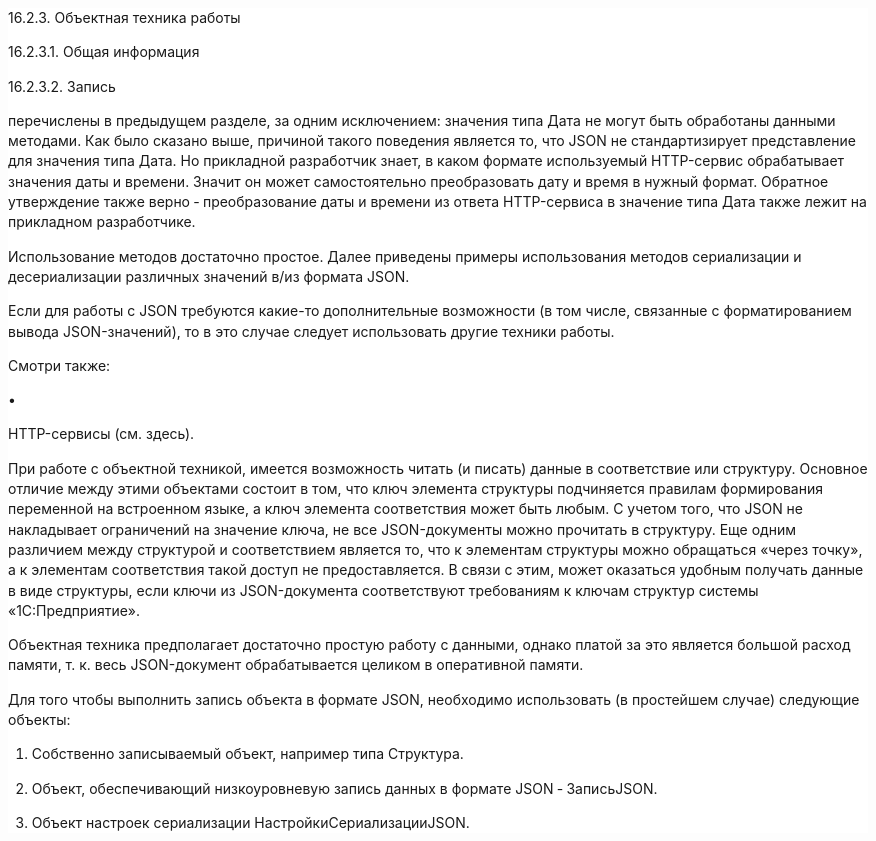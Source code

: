 16.2.3. Объектная техника работы

16.2.3.1. Общая информация

16.2.3.2. Запись

перечислены в предыдущем разделе, за одним исключением: значения типа Дата не могут быть обработаны данными методами. Как было сказано выше, причиной такого поведения является то, что JSON не стандартизирует представление для значения типа Дата. Но прикладной разработчик знает, в каком формате используемый HTTP-сервис обрабатывает значения даты и времени. Значит он может самостоятельно преобразовать дату и время в нужный формат. Обратное утверждение также верно ‑ преобразование даты и времени из ответа HTTP-сервиса в значение типа Дата также лежит на прикладном разработчике.

Использование методов достаточно простое. Далее приведены примеры использования методов сериализации и десериализации различных значений в/из формата JSON.

Если для работы с JSON требуются какие-то дополнительные возможности (в том числе, связанные с форматированием вывода JSON-значений), то в это случае следует использовать другие техники работы.

Смотри также:

•

HTTP-сервисы (см. здесь).

При работе с объектной техникой, имеется возможность читать (и писать) данные в соответствие или структуру. Основное отличие между этими объектами состоит в том, что ключ элемента структуры подчиняется правилам формирования переменной на встроенном языке, а ключ элемента соответствия может быть любым. С учетом того, что JSON не накладывает ограничений на значение ключа, не все JSON-документы можно прочитать в структуру. Еще одним различием между структурой и соответствием является то, что к элементам структуры можно обращаться «через точку», а к элементам соответствия такой доступ не предоставляется. В связи с этим, может оказаться удобным получать данные в виде структуры, если ключи из JSON-документа соответствуют требованиям к ключам структур системы «1С:Предприятие».

Объектная техника предполагает достаточно простую работу с данными, однако платой за это является большой расход памяти, т. к. весь JSON-документ обрабатывается целиком в оперативной памяти.

Для того чтобы выполнить запись объекта в формате JSON, необходимо использовать (в простейшем случае) следующие объекты:

1. Собственно записываемый объект, например типа Структура.

2. Объект, обеспечивающий низкоуровневую запись данных в формате JSON ‑ ЗаписьJSON.

3. Объект настроек сериализации НастройкиСериализацииJSON.

